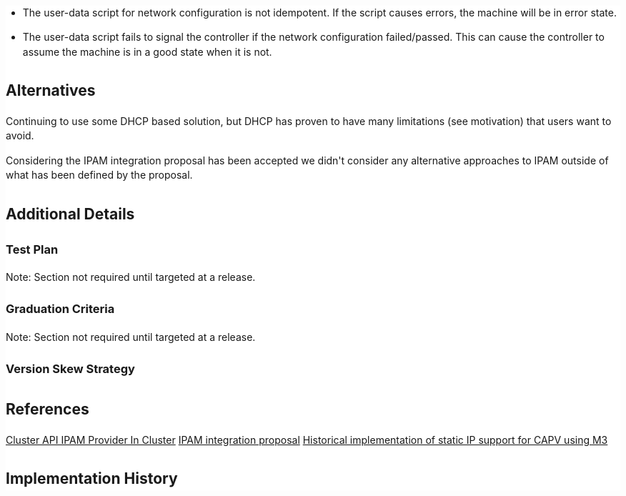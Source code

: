 - The user-data script for network configuration is not idempotent. If the
  script causes errors, the machine will be in error state.

- The user-data script fails to signal the controller if the network
  configuration failed/passed. This can cause the controller to assume the machine is
  in a good state when it is not. 

## Alternatives

Continuing to use some DHCP based solution, but DHCP has proven to have many
limitations (see motivation) that users want to avoid.

Considering the IPAM integration proposal has been accepted we didn't consider
any alternative approaches to IPAM outside of what has been defined by the
proposal.

## Additional Details

### Test Plan

Note: Section not required until targeted at a release.

### Graduation Criteria

Note: Section not required until targeted at a release.

### Version Skew Strategy


## References

[Cluster API IPAM Provider In Cluster](https://github.com/telekom/cluster-api-ipam-provider-in-cluster)
[IPAM integration proposal](https://github.com/kubernetes-sigs/cluster-api/blob/main/docs/proposals/20220125-ipam-integration.md)
[Historical implementation of static IP support for CAPV using M3](https://github.com/spectrocloud/cluster-api-provider-vsphere-static-ip)

## Implementation History
